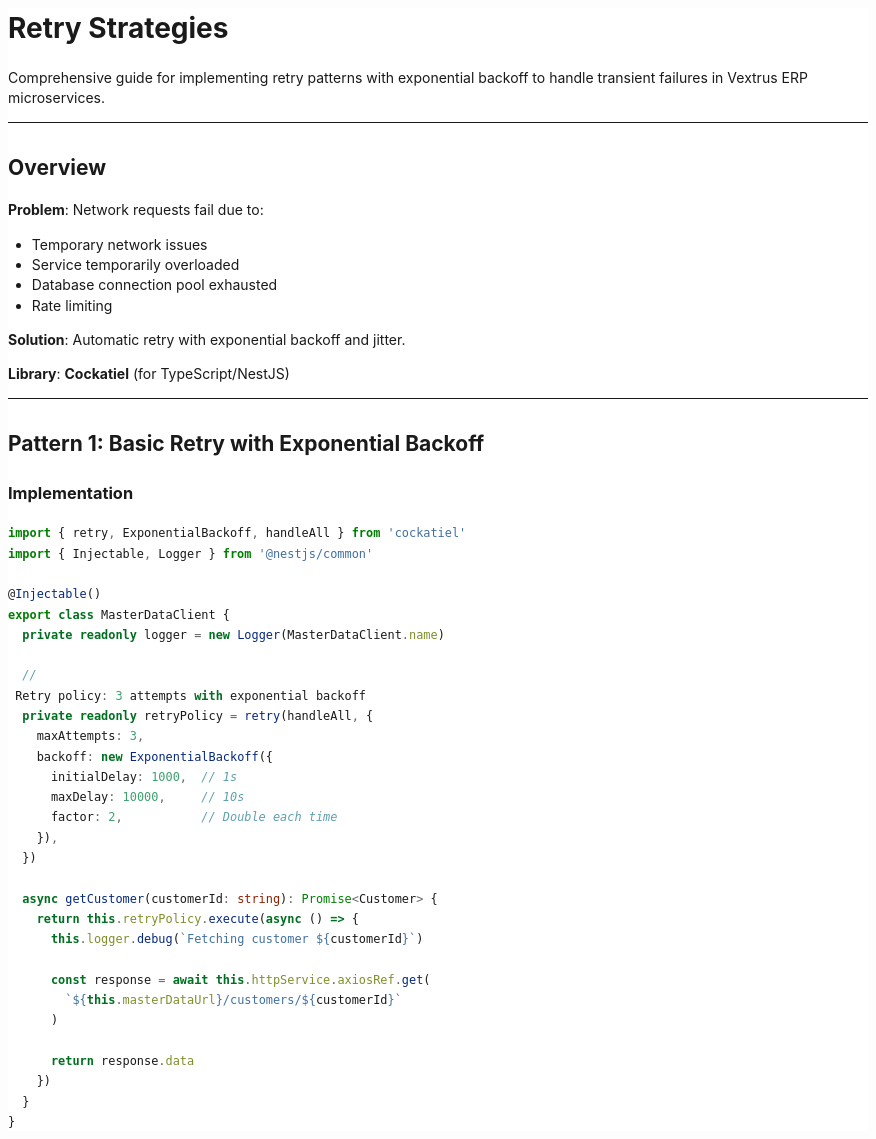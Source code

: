 # Retry Strategies

Comprehensive guide for implementing retry patterns with exponential backoff to handle transient failures in Vextrus ERP microservices.

---

## Overview

**Problem**: Network requests fail due to:
- Temporary network issues
- Service temporarily overloaded
- Database connection pool exhausted
- Rate limiting

**Solution**: Automatic retry with exponential backoff and jitter.

**Library**: **Cockatiel** (for TypeScript/NestJS)

---

## Pattern 1: Basic Retry with Exponential Backoff

### Implementation

```typescript
import { retry, ExponentialBackoff, handleAll } from 'cockatiel'
import { Injectable, Logger } from '@nestjs/common'

@Injectable()
export class MasterDataClient {
  private readonly logger = new Logger(MasterDataClient.name)

  //
 Retry policy: 3 attempts with exponential backoff
  private readonly retryPolicy = retry(handleAll, {
    maxAttempts: 3,
    backoff: new ExponentialBackoff({
      initialDelay: 1000,  // 1s
      maxDelay: 10000,     // 10s
      factor: 2,           // Double each time
    }),
  })

  async getCustomer(customerId: string): Promise<Customer> {
    return this.retryPolicy.execute(async () => {
      this.logger.debug(`Fetching customer ${customerId}`)

      const response = await this.httpService.axiosRef.get(
        `${this.masterDataUrl}/customers/${customerId}`
      )

      return response.data
    })
  }
}
```
